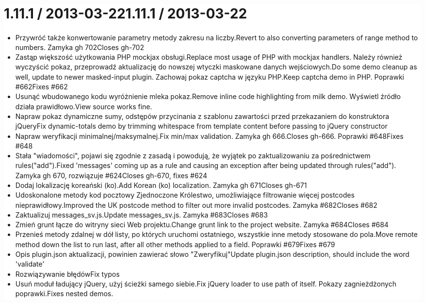 <a name="1111--2013-03-22"></a><span data-ttu-id="64548-342">1.11.1 / 2013-03-22</span><span class="sxs-lookup"><span data-stu-id="64548-342">1.11.1 / 2013-03-22</span></span>
==================

  * <span data-ttu-id="64548-343">Przywróć także konwertowanie parametry metody zakresu na liczby.</span><span class="sxs-lookup"><span data-stu-id="64548-343">Revert to also converting parameters of range method to numbers.</span></span> <span data-ttu-id="64548-344">Zamyka gh 702</span><span class="sxs-lookup"><span data-stu-id="64548-344">Closes gh-702</span></span>
  * <span data-ttu-id="64548-345">Zastąp większość użytkowania PHP mockjax obsługi.</span><span class="sxs-lookup"><span data-stu-id="64548-345">Replace most usage of PHP with mockjax handlers.</span></span> <span data-ttu-id="64548-346">Należy również wyczyścić pokaz, przeprowadź aktualizację do nowszej wtyczki maskowane danych wejściowych.</span><span class="sxs-lookup"><span data-stu-id="64548-346">Do some demo cleanup as well, update to newer masked-input plugin.</span></span> <span data-ttu-id="64548-347">Zachowaj pokaz captcha w języku PHP.</span><span class="sxs-lookup"><span data-stu-id="64548-347">Keep captcha demo in PHP.</span></span> <span data-ttu-id="64548-348">Poprawki #662</span><span class="sxs-lookup"><span data-stu-id="64548-348">Fixes #662</span></span>
  * <span data-ttu-id="64548-349">Usunąć wbudowanego kodu wyróżnienie mleka pokaz.</span><span class="sxs-lookup"><span data-stu-id="64548-349">Remove inline code highlighting from milk demo.</span></span> <span data-ttu-id="64548-350">Wyświetl źródło działa prawidłowo.</span><span class="sxs-lookup"><span data-stu-id="64548-350">View source works fine.</span></span>
  * <span data-ttu-id="64548-351">Napraw pokaz dynamiczne sumy, odstępów przycinania z szablonu zawartości przed przekazaniem do konstruktora jQuery</span><span class="sxs-lookup"><span data-stu-id="64548-351">Fix dynamic-totals demo by trimming whitespace from template content before passing to jQuery constructor</span></span>
  * <span data-ttu-id="64548-352">Napraw weryfikacji minimalnej/maksymalnej.</span><span class="sxs-lookup"><span data-stu-id="64548-352">Fix min/max validation.</span></span> <span data-ttu-id="64548-353">Zamyka gh 666.</span><span class="sxs-lookup"><span data-stu-id="64548-353">Closes gh-666.</span></span> <span data-ttu-id="64548-354">Poprawki #648</span><span class="sxs-lookup"><span data-stu-id="64548-354">Fixes #648</span></span>
  * <span data-ttu-id="64548-355">Stała "wiadomości", pojawi się zgodnie z zasadą i powodują, że wyjątek po zaktualizowaniu za pośrednictwem rules("add").</span><span class="sxs-lookup"><span data-stu-id="64548-355">Fixed 'messages' coming up as a rule and causing an exception after being updated through rules("add").</span></span> <span data-ttu-id="64548-356">Zamyka gh 670, rozwiązuje #624</span><span class="sxs-lookup"><span data-stu-id="64548-356">Closes gh-670, fixes #624</span></span>
  * <span data-ttu-id="64548-357">Dodaj lokalizację koreański (ko).</span><span class="sxs-lookup"><span data-stu-id="64548-357">Add Korean (ko) localization.</span></span> <span data-ttu-id="64548-358">Zamyka gh 671</span><span class="sxs-lookup"><span data-stu-id="64548-358">Closes gh-671</span></span>
  * <span data-ttu-id="64548-359">Udoskonalone metody kod pocztowy Zjednoczone Królestwo, umożliwiające filtrowanie więcej postcodes nieprawidłowy.</span><span class="sxs-lookup"><span data-stu-id="64548-359">Improved the UK postcode method to filter out more invalid postcodes.</span></span> <span data-ttu-id="64548-360">Zamyka #682</span><span class="sxs-lookup"><span data-stu-id="64548-360">Closes #682</span></span>
  * <span data-ttu-id="64548-361">Zaktualizuj messages_sv.js.</span><span class="sxs-lookup"><span data-stu-id="64548-361">Update messages_sv.js.</span></span> <span data-ttu-id="64548-362">Zamyka #683</span><span class="sxs-lookup"><span data-stu-id="64548-362">Closes #683</span></span>
  * <span data-ttu-id="64548-363">Zmień grunt łącze do witryny sieci Web projektu.</span><span class="sxs-lookup"><span data-stu-id="64548-363">Change grunt link to the project website.</span></span> <span data-ttu-id="64548-364">Zamyka #684</span><span class="sxs-lookup"><span data-stu-id="64548-364">Closes #684</span></span>
  * <span data-ttu-id="64548-365">Przenieś metody zdalnej w dół listy, po których uruchomi ostatniego, wszystkie inne metody stosowane do pola.</span><span class="sxs-lookup"><span data-stu-id="64548-365">Move remote method down the list to run last, after all other methods applied to a field.</span></span> <span data-ttu-id="64548-366">Poprawki #679</span><span class="sxs-lookup"><span data-stu-id="64548-366">Fixes #679</span></span>
  * <span data-ttu-id="64548-367">Opis plugin.json aktualizacji, powinien zawierać słowo "Zweryfikuj"</span><span class="sxs-lookup"><span data-stu-id="64548-367">Update plugin.json description, should include the word 'validate'</span></span>
  * <span data-ttu-id="64548-368">Rozwiązywanie błędów</span><span class="sxs-lookup"><span data-stu-id="64548-368">Fix typos</span></span>
  * <span data-ttu-id="64548-369">Usuń moduł ładujący jQuery, użyj ścieżki samego siebie.</span><span class="sxs-lookup"><span data-stu-id="64548-369">Fix jQuery loader to use path of itself.</span></span> <span data-ttu-id="64548-370">Pokazy zagnieżdżonych poprawki.</span><span class="sxs-lookup"><span data-stu-id="64548-370">Fixes nested demos.</span></span>